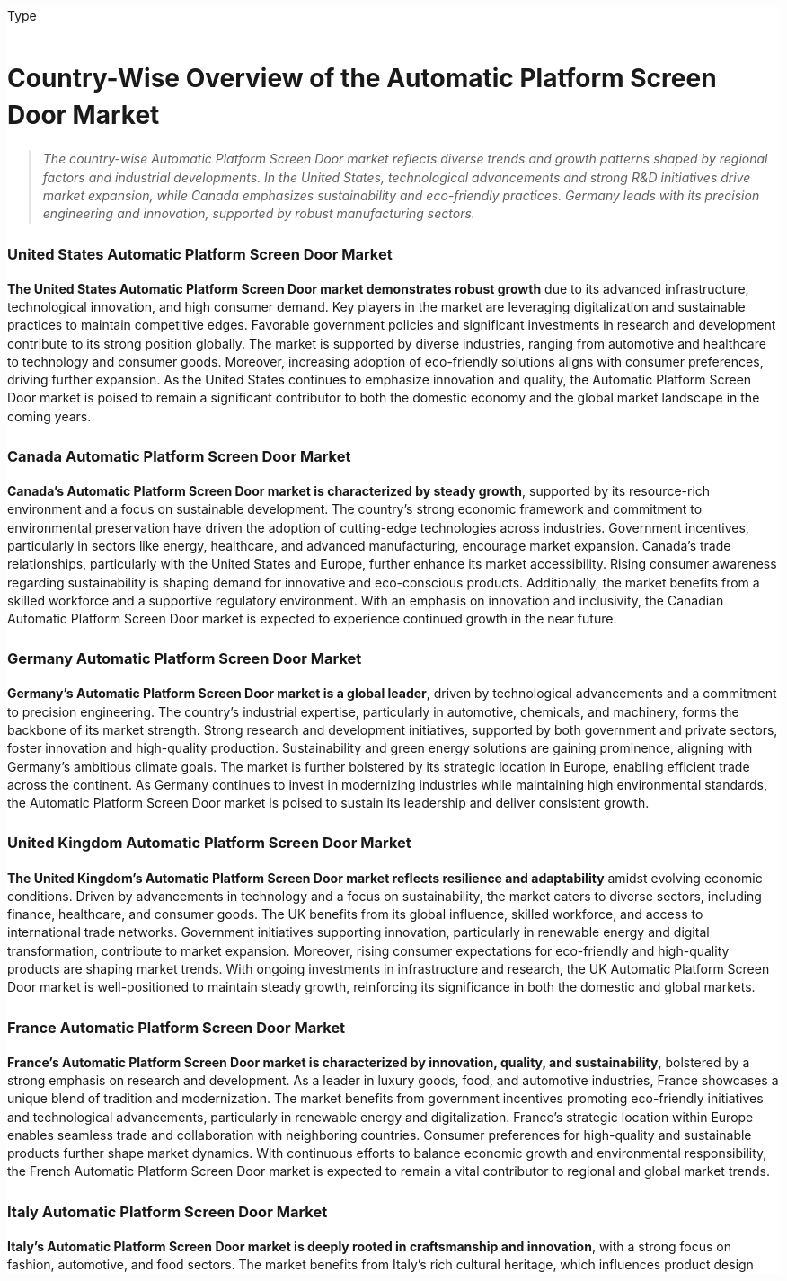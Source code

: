 Type</li></ul><h1><span class="">Country-Wise Overview of the Automatic Platform Screen Door Market<br /></span></h1><blockquote><p><em><span class="">The country-wise Automatic Platform Screen Door market reflects diverse trends and growth patterns shaped by regional factors and industrial developments. In the United States, technological advancements and strong R&amp;D initiatives drive market expansion, while Canada emphasizes sustainability and eco-friendly practices. Germany leads with its precision engineering and innovation, supported by robust manufacturing sectors.</span></em></p></blockquote><h3><strong>United States Automatic Platform Screen Door Market</strong></h3><p><strong>The United States Automatic Platform Screen Door market demonstrates robust growth</strong> due to its advanced infrastructure, technological innovation, and high consumer demand. Key players in the market are leveraging digitalization and sustainable practices to maintain competitive edges. Favorable government policies and significant investments in research and development contribute to its strong position globally. The market is supported by diverse industries, ranging from automotive and healthcare to technology and consumer goods. Moreover, increasing adoption of eco-friendly solutions aligns with consumer preferences, driving further expansion. As the United States continues to emphasize innovation and quality, the Automatic Platform Screen Door market is poised to remain a significant contributor to both the domestic economy and the global market landscape in the coming years.</p><h3><strong>Canada Automatic Platform Screen Door Market</strong></h3><p><strong>Canada&rsquo;s Automatic Platform Screen Door market is characterized by steady growth</strong>, supported by its resource-rich environment and a focus on sustainable development. The country&rsquo;s strong economic framework and commitment to environmental preservation have driven the adoption of cutting-edge technologies across industries. Government incentives, particularly in sectors like energy, healthcare, and advanced manufacturing, encourage market expansion. Canada&rsquo;s trade relationships, particularly with the United States and Europe, further enhance its market accessibility. Rising consumer awareness regarding sustainability is shaping demand for innovative and eco-conscious products. Additionally, the market benefits from a skilled workforce and a supportive regulatory environment. With an emphasis on innovation and inclusivity, the Canadian Automatic Platform Screen Door market is expected to experience continued growth in the near future.</p><h3><strong>Germany Automatic Platform Screen Door Market</strong></h3><p><strong>Germany&rsquo;s Automatic Platform Screen Door market is a global leader</strong>, driven by technological advancements and a commitment to precision engineering. The country&rsquo;s industrial expertise, particularly in automotive, chemicals, and machinery, forms the backbone of its market strength. Strong research and development initiatives, supported by both government and private sectors, foster innovation and high-quality production. Sustainability and green energy solutions are gaining prominence, aligning with Germany&rsquo;s ambitious climate goals. The market is further bolstered by its strategic location in Europe, enabling efficient trade across the continent. As Germany continues to invest in modernizing industries while maintaining high environmental standards, the Automatic Platform Screen Door market is poised to sustain its leadership and deliver consistent growth.</p><h3><strong>United Kingdom Automatic Platform Screen Door Market</strong></h3><p><strong>The United Kingdom&rsquo;s Automatic Platform Screen Door market reflects resilience and adaptability</strong> amidst evolving economic conditions. Driven by advancements in technology and a focus on sustainability, the market caters to diverse sectors, including finance, healthcare, and consumer goods. The UK benefits from its global influence, skilled workforce, and access to international trade networks. Government initiatives supporting innovation, particularly in renewable energy and digital transformation, contribute to market expansion. Moreover, rising consumer expectations for eco-friendly and high-quality products are shaping market trends. With ongoing investments in infrastructure and research, the UK Automatic Platform Screen Door market is well-positioned to maintain steady growth, reinforcing its significance in both the domestic and global markets.</p><h3><strong>France Automatic Platform Screen Door Market</strong></h3><p><strong>France&rsquo;s Automatic Platform Screen Door market is characterized by innovation, quality, and sustainability</strong>, bolstered by a strong emphasis on research and development. As a leader in luxury goods, food, and automotive industries, France showcases a unique blend of tradition and modernization. The market benefits from government incentives promoting eco-friendly initiatives and technological advancements, particularly in renewable energy and digitalization. France&rsquo;s strategic location within Europe enables seamless trade and collaboration with neighboring countries. Consumer preferences for high-quality and sustainable products further shape market dynamics. With continuous efforts to balance economic growth and environmental responsibility, the French Automatic Platform Screen Door market is expected to remain a vital contributor to regional and global market trends.</p><h3><strong>Italy Automatic Platform Screen Door Market</strong></h3><p><strong>Italy&rsquo;s Automatic Platform Screen Door market is deeply rooted in craftsmanship and innovation</strong>, with a strong focus on fashion, automotive, and food sectors. The market benefits from Italy&rsquo;s rich cultural heritage, which influences product design